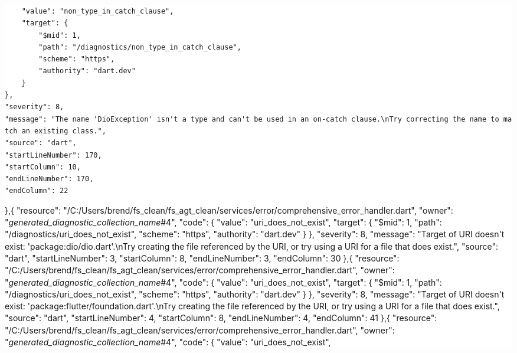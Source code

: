 		"value": "non_type_in_catch_clause",
		"target": {
			"$mid": 1,
			"path": "/diagnostics/non_type_in_catch_clause",
			"scheme": "https",
			"authority": "dart.dev"
		}
	},
	"severity": 8,
	"message": "The name 'DioException' isn't a type and can't be used in an on-catch clause.\nTry correcting the name to match an existing class.",
	"source": "dart",
	"startLineNumber": 170,
	"startColumn": 10,
	"endLineNumber": 170,
	"endColumn": 22
},{
	"resource": "/C:/Users/brend/fs_clean/fs_agt_clean/services/error/comprehensive_error_handler.dart",
	"owner": "_generated_diagnostic_collection_name_#4",
	"code": {
		"value": "uri_does_not_exist",
		"target": {
			"$mid": 1,
			"path": "/diagnostics/uri_does_not_exist",
			"scheme": "https",
			"authority": "dart.dev"
		}
	},
	"severity": 8,
	"message": "Target of URI doesn't exist: 'package:dio/dio.dart'.\nTry creating the file referenced by the URI, or try using a URI for a file that does exist.",
	"source": "dart",
	"startLineNumber": 3,
	"startColumn": 8,
	"endLineNumber": 3,
	"endColumn": 30
},{
	"resource": "/C:/Users/brend/fs_clean/fs_agt_clean/services/error/comprehensive_error_handler.dart",
	"owner": "_generated_diagnostic_collection_name_#4",
	"code": {
		"value": "uri_does_not_exist",
		"target": {
			"$mid": 1,
			"path": "/diagnostics/uri_does_not_exist",
			"scheme": "https",
			"authority": "dart.dev"
		}
	},
	"severity": 8,
	"message": "Target of URI doesn't exist: 'package:flutter/foundation.dart'.\nTry creating the file referenced by the URI, or try using a URI for a file that does exist.",
	"source": "dart",
	"startLineNumber": 4,
	"startColumn": 8,
	"endLineNumber": 4,
	"endColumn": 41
},{
	"resource": "/C:/Users/brend/fs_clean/fs_agt_clean/services/error/comprehensive_error_handler.dart",
	"owner": "_generated_diagnostic_collection_name_#4",
	"code": {
		"value": "uri_does_not_exist",